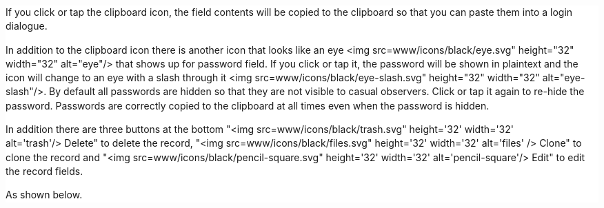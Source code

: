 If you click or tap the clipboard icon,
the field contents will be copied to the clipboard so that you can paste them into a login
dialogue.

In addition to the clipboard icon there is another icon that looks like
an eye
<img src=www/icons/black/eye.svg" height="32" width="32" alt="eye"/>
that shows up for password field. If you click or tap it, the
password will be shown in plaintext and the icon will change to
an eye with a slash through it
<img src=www/icons/black/eye-slash.svg" height="32" width="32" alt="eye-slash"/>.
By default all passwords are hidden so that they are not visible to
casual observers. Click or tap it again to re-hide the password.
Passwords are correctly copied to the clipboard at all times even
when the password is hidden.

In addition there are three buttons at the bottom
"<img src=www/icons/black/trash.svg" height='32' width='32' alt='trash'/>&nbsp;Delete" to delete the record,
"<img src=www/icons/black/files.svg" height='32' width='32' alt='files' />&nbsp;Clone" to clone the record and
"<img src=www/icons/black/pencil-square.svg" height='32' width='32' alt='pencil-square'/>&nbsp;Edit" to edit the record fields.

As shown below.
